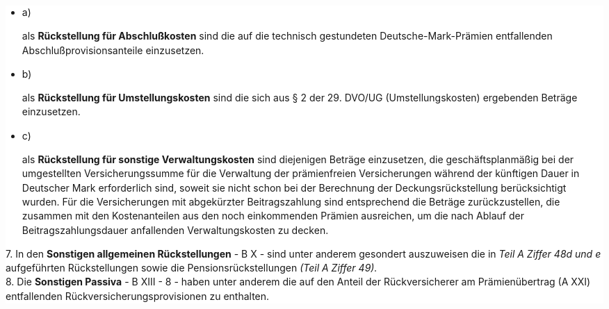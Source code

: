   - a)
    
    <div style="">
    
    als <span style=";font-weight:bold">Rückstellung für
    Abschlußkosten</span> sind die auf die technisch gestundeten
    Deutsche-Mark-Prämien entfallenden Abschlußprovisionsanteile
    einzusetzen.
    
    </div>

  - b)
    
    <div style="">
    
    als <span style=";font-weight:bold">Rückstellung für
    Umstellungskosten</span> sind die sich aus § 2 der 29. DVO/UG
    (Umstellungskosten) ergebenden Beträge einzusetzen.
    
    </div>

  - c)
    
    <div style="">
    
    als <span style=";font-weight:bold">Rückstellung für sonstige
    Verwaltungskosten</span> sind diejenigen Beträge einzusetzen, die
    geschäftsplanmäßig bei der umgestellten Versicherungssumme für die
    Verwaltung der prämienfreien Versicherungen während der künftigen
    Dauer in Deutscher Mark erforderlich sind, soweit sie nicht schon
    bei der Berechnung der Deckungsrückstellung berücksichtigt wurden.
    Für die Versicherungen mit abgekürzter Beitragszahlung sind
    entsprechend die Beträge zurückzustellen, die zusammen mit den
    Kostenanteilen aus den noch einkommenden Prämien ausreichen, um die
    nach Ablauf der Beitragszahlungsdauer anfallenden Verwaltungskosten
    zu decken.
    
    </div>

7\. In den <span style=";font-weight:bold">Sonstigen allgemeinen
Rückstellungen</span> - B X - sind unter anderem gesondert auszuweisen
die in <span style="font-style:italic;">Teil A Ziffer 48d und e</span>
aufgeführten Rückstellungen sowie die Pensionsrückstellungen
<span style="font-style:italic;">(Teil A Ziffer 49).</span>  
8\. Die <span style=";font-weight:bold">Sonstigen Passiva</span> - B
XIII - 8 - haben unter anderem die auf den Anteil der Rückversicherer am
Prämienübertrag (A XXI) entfallenden Rückversicherungsprovisionen zu
enthalten.

</div>

</div>

</div>

</div>

<div>
